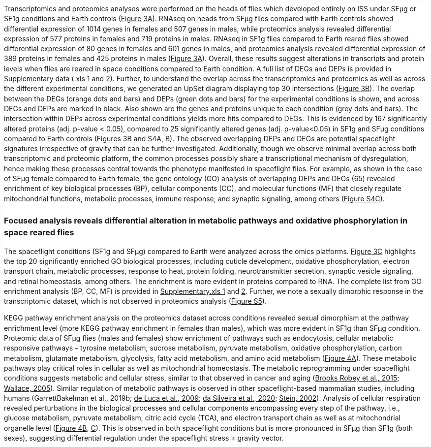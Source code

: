 Transcriptomics and proteomics analyses were performed on the heads of flies which developed entirely on ISS under SFμg or SF1g conditions and Earth controls ([Figure 3A](#F3)). RNAseq on heads from SFμg flies compared with Earth controls showed differential expression of 1014 genes in females and 507 genes in males, while proteomics analysis revealed differential expression of 577 proteins in females and 719 proteins in males. RNAseq in SF1g flies compared to Earth reared flies showed differential expression of 80 genes in females and 601 genes in males, and proteomics analysis revealed differential expression of 389 proteins in females and 425 proteins in males ([Figure 3A](#F3)). Overall, these results suggest alterations in transcripts and protein levels when flies are reared in space conditions compared to Earth condition. A full list of DEGs and DEPs is provided in [Supplementary data (.xls 1](#SD8) and [2](#SD9)). Further, to understand the overlap across the transcriptomics and proteomics as well as across the different experimental conditions, we generated an UpSet diagram displaying top 30 intersections ([Figure 3B](#F3)). The overlap between the DEGs (orange dots and bars) and DEPs (green dots and bars) for the experimental conditions is shown, and across DEGs and DEPs are marked in black. Also shown are the genes and proteins unique to each condition (grey dots and bars). The intersection within DEPs across experimental conditions yields more hits compared to DEGs. This is evidenced by 167 significantly altered proteins (adj. p-value < 0.05), compared to 25 significantly altered genes (adj. p-value<0.05) in SF1g and SFμg conditions compared to Earth controls ([Figures 3B](#F3) and [S4A](#SD4), [B](#SD4)). The observed overlapping DEPs and DEGs are potential spaceflight signatures irrespective of gravity that can be further investigated. Additionally, though we observe minimal overlap across both transcriptomic and proteomic platform, the common processes possibly share a transcriptional mechanism of dysregulation, hence making these processes central towards the phenotype manifested in spaceflight flies. For example, as shown in the case of SFμg female compared to Earth female, the gene ontology (GO) analysis of overlapping DEPs and DEGs (65) revealed enrichment of key biological processes (BP), cellular components (CC), and molecular functions (MF) that closely regulate mitochondrial functions, metabolic processes, immune response, and synaptic signaling, among others ([Figure S4C](#SD4)).

### Focused analysis reveals differential alteration in metabolic pathways and oxidative phosphorylation in space reared flies

The spaceflight conditions (SF1g and SFμg) compared to Earth were analyzed across the omics platforms. [Figure 3C](#F3) highlights the top 20 significantly enriched GO biological processes, including cuticle development, oxidative phosphorylation, electron transport chain, metabolic processes, response to heat, protein folding, neurotransmitter secretion, synaptic vesicle signaling, and retinal homeostasis, among others. The enrichment is more evident in proteins compared to RNA. The complete list from GO enrichment analysis (BP, CC, MF) is provided in [Supplementary.xls 1](#SD8) and [2](#SD9). Further, we note a sexually dimorphic response in the transcriptomic dataset, which is not observed in proteomics analysis ([Figure S5](#SD5)).

KEGG pathway enrichment analysis on the proteomics dataset across conditions revealed sexual dimorphism at the pathway enrichment level (more KEGG pathway enrichment in females than males), which was more evident in SF1g than SFμg condition. Proteomic data of SFμg flies (males and females) show enrichment of pathways such as endocytosis, cellular metabolic responsive pathways – tyrosine metabolism, sucrose metabolism, pyruvate metabolism, oxidative phosphorylation, carbon metabolism, glutamate metabolism, glycolysis, fatty acid metabolism, and amino acid metabolism ([Figure 4A](#F4)). These metabolic pathways play critical roles in cellular as well as mitochondrial homeostasis. The metabolic reprogramming under spaceflight conditions suggests metabolic and cellular stress, similar to that observed in cancer and aging ([Brooks Robey et al., 2015](#R9); [Wallace, 2005](#R112)). Similar regulation of metabolic pathways is observed in other spaceflight-based mammalian studies, including humans (GarrettBakelman et al., 2019b; [de Luca et al., 2009](#R65); [da Silveira et al., 2020](#R104); [Stein, 2002](#R109)). Analysis of cellular respiration revealed perturbations in the biological processes and cellular components encompassing every step of the pathway, i.e., glucose metabolism, pyruvate metabolism, citric acid cycle (TCA), and electron transport chain as well as at mitochondrial organelle level ([Figure 4B](#F4), [C](#F4)). This is observed in both spaceflight conditions but is more pronounced in SFμg than SF1g (both sexes), suggesting differential regulation under the spaceflight stress ± gravity vector.
